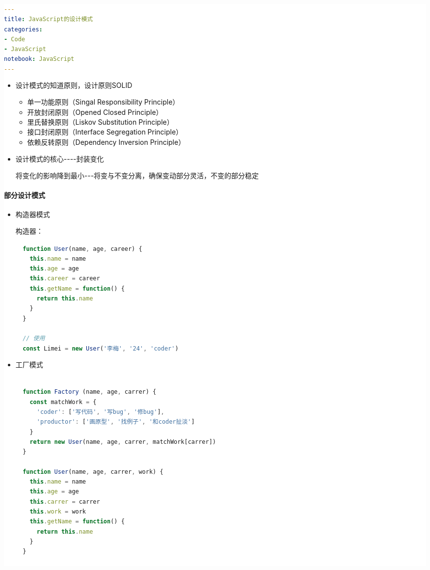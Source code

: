 ```yaml
---
title: JavaScript的设计模式
categories: 
- Code
- JavaScript
notebook: JavaScript
---
```


- 设计模式的知道原则，设计原则SOLID

  - 单一功能原则（Singal Responsibility Principle）
  - 开放封闭原则（Opened Closed Principle）
  - 里氏替换原则（Liskov Substitution Principle）
  - 接口封闭原则（Interface Segregation Principle）
  - 依赖反转原则（Dependency Inversion Principle）

- 设计模式的核心----封装变化

  将变化的影响降到最小---将变与不变分离，确保变动部分灵活，不变的部分稳定 


#### 部分设计模式

  - 构造器模式
    
    构造器：

    ```JavaScript
      function User(name, age, career) {
        this.name = name
        this.age = age
        this.career = career
        this.getName = function() {
          return this.name
        }
      }

      // 使用
      const Limei = new User('李梅', '24', 'coder')
    ```
  - 工厂模式

    ```JavaScript

      function Factory (name, age, carrer) {
        const matchWork = {
          'coder': ['写代码', '写bug', '修bug'],  
          'productor': ['画原型', '找例子', '和coder扯淡']
        }
        return new User(name, age, carrer, matchWork[carrer])
      }

      function User(name, age, carrer, work) {
        this.name = name
        this.age = age
        this.carrer = carrer
        this.work = work
        this.getName = function() {
          return this.name
        }
      }
      